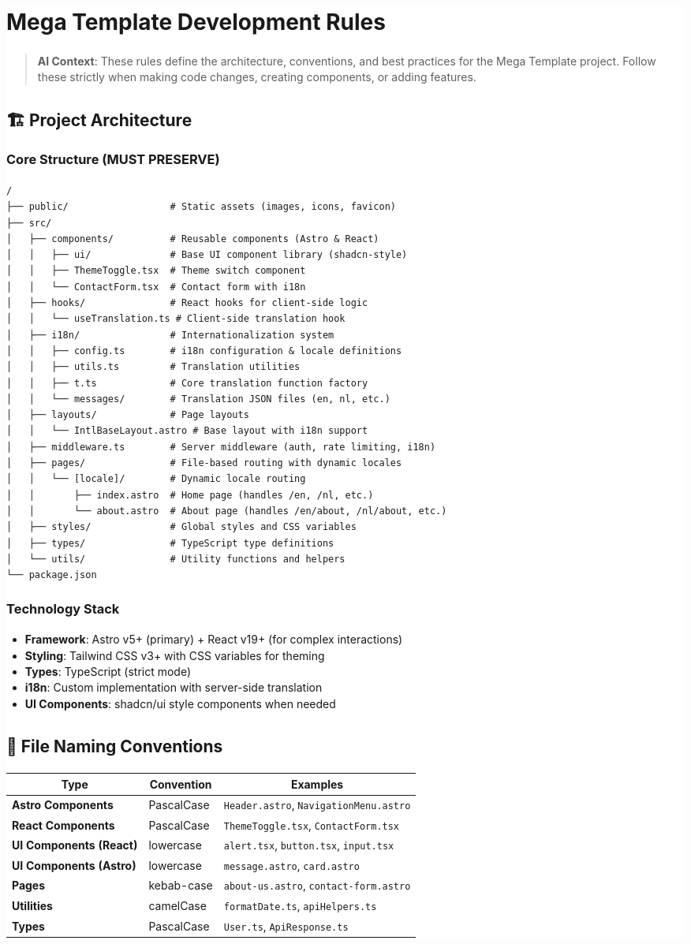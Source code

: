 # Mega Template Development Rules

> **AI Context**: These rules define the architecture, conventions, and best practices for the Mega Template project. Follow these strictly when making code changes, creating components, or adding features.

## 🏗️ Project Architecture

### Core Structure (MUST PRESERVE)

```text
/
├── public/                  # Static assets (images, icons, favicon)
├── src/
│   ├── components/          # Reusable components (Astro & React)
│   │   ├── ui/              # Base UI component library (shadcn-style)
│   │   ├── ThemeToggle.tsx  # Theme switch component
│   │   └── ContactForm.tsx  # Contact form with i18n
│   ├── hooks/               # React hooks for client-side logic
│   │   └── useTranslation.ts # Client-side translation hook
│   ├── i18n/                # Internationalization system
│   │   ├── config.ts        # i18n configuration & locale definitions
│   │   ├── utils.ts         # Translation utilities
│   │   ├── t.ts             # Core translation function factory
│   │   └── messages/        # Translation JSON files (en, nl, etc.)
│   ├── layouts/             # Page layouts
│   │   └── IntlBaseLayout.astro # Base layout with i18n support
│   ├── middleware.ts        # Server middleware (auth, rate limiting, i18n)
│   ├── pages/               # File-based routing with dynamic locales
│   │   └── [locale]/        # Dynamic locale routing
│   │       ├── index.astro  # Home page (handles /en, /nl, etc.)
│   │       └── about.astro  # About page (handles /en/about, /nl/about, etc.)
│   ├── styles/              # Global styles and CSS variables
│   ├── types/               # TypeScript type definitions
│   └── utils/               # Utility functions and helpers
└── package.json
```

### Technology Stack

- **Framework**: Astro v5+ (primary) + React v19+ (for complex interactions)
- **Styling**: Tailwind CSS v3+ with CSS variables for theming
- **Types**: TypeScript (strict mode)
- **i18n**: Custom implementation with server-side translation
- **UI Components**: shadcn/ui style components when needed

## 📝 File Naming Conventions

| Type                      | Convention                  | Examples                               |
| ------------------------- | --------------------------- | -------------------------------------- |
| **Astro Components**      | PascalCase                  | `Header.astro`, `NavigationMenu.astro` |
| **React Components**      | PascalCase                  | `ThemeToggle.tsx`, `ContactForm.tsx`   |
| **UI Components (React)** | lowercase                   | `alert.tsx`, `button.tsx`, `input.tsx` |
| **UI Components (Astro)** | lowercase                   | `message.astro`, `card.astro`          |
| **Pages**                 | kebab-case                  | `about-us.astro`, `contact-form.astro` |
| **Utilities**             | camelCase                   | `formatDate.ts`, `apiHelpers.ts`       |
| **Types**                 | PascalCase                  | `User.ts`, `ApiResponse.ts`            |